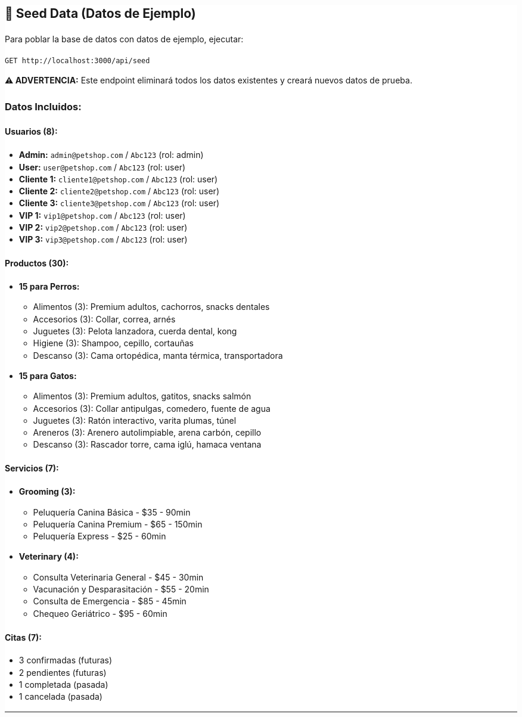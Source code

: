 
## 🌱 Seed Data (Datos de Ejemplo)

Para poblar la base de datos con datos de ejemplo, ejecutar:

```http
GET http://localhost:3000/api/seed
```

**⚠️ ADVERTENCIA:** Este endpoint eliminará todos los datos existentes y creará nuevos datos de prueba.

### Datos Incluidos:

#### Usuarios (8):
- **Admin:** `admin@petshop.com` / `Abc123` (rol: admin)
- **User:** `user@petshop.com` / `Abc123` (rol: user)
- **Cliente 1:** `cliente1@petshop.com` / `Abc123` (rol: user)
- **Cliente 2:** `cliente2@petshop.com` / `Abc123` (rol: user)
- **Cliente 3:** `cliente3@petshop.com` / `Abc123` (rol: user)
- **VIP 1:** `vip1@petshop.com` / `Abc123` (rol: user)
- **VIP 2:** `vip2@petshop.com` / `Abc123` (rol: user)
- **VIP 3:** `vip3@petshop.com` / `Abc123` (rol: user)

#### Productos (30):
- **15 para Perros:**
  - Alimentos (3): Premium adultos, cachorros, snacks dentales
  - Accesorios (3): Collar, correa, arnés
  - Juguetes (3): Pelota lanzadora, cuerda dental, kong
  - Higiene (3): Shampoo, cepillo, cortauñas
  - Descanso (3): Cama ortopédica, manta térmica, transportadora

- **15 para Gatos:**
  - Alimentos (3): Premium adultos, gatitos, snacks salmón
  - Accesorios (3): Collar antipulgas, comedero, fuente de agua
  - Juguetes (3): Ratón interactivo, varita plumas, túnel
  - Areneros (3): Arenero autolimpiable, arena carbón, cepillo
  - Descanso (3): Rascador torre, cama iglú, hamaca ventana

#### Servicios (7):
- **Grooming (3):**
  - Peluquería Canina Básica - $35 - 90min
  - Peluquería Canina Premium - $65 - 150min
  - Peluquería Express - $25 - 60min

- **Veterinary (4):**
  - Consulta Veterinaria General - $45 - 30min
  - Vacunación y Desparasitación - $55 - 20min
  - Consulta de Emergencia - $85 - 45min
  - Chequeo Geriátrico - $95 - 60min

#### Citas (7):
- 3 confirmadas (futuras)
- 2 pendientes (futuras)
- 1 completada (pasada)
- 1 cancelada (pasada)

---
